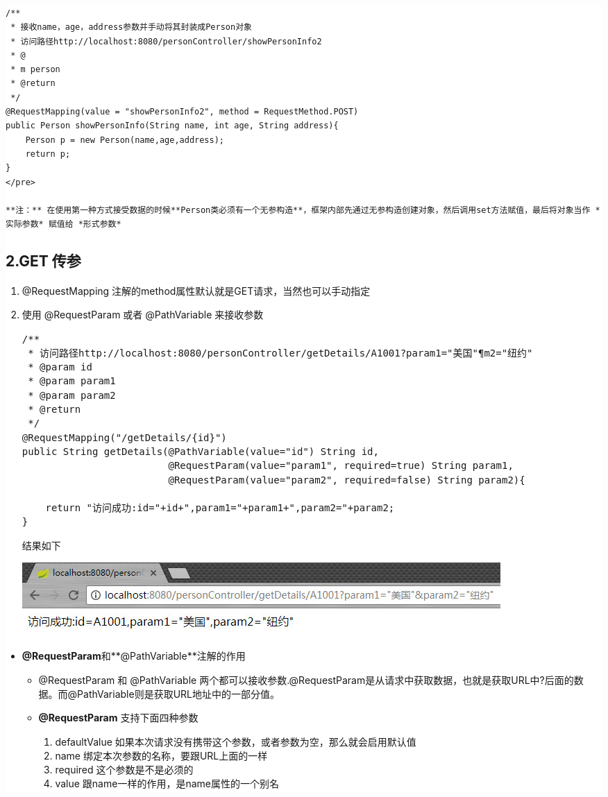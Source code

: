     /**
     * 接收name，age，address参数并手动将其封装成Person对象
     * 访问路径http://localhost:8080/personController/showPersonInfo2
     * @
     * m person
     * @return
     */
    @RequestMapping(value = "showPersonInfo2", method = RequestMethod.POST)
    public Person showPersonInfo(String name, int age, String address){
        Person p = new Person(name,age,address);
        return p;
    }
	</pre>

	**注：** 在使用第一种方式接受数据的时候**Person类必须有一个无参构造**，框架内部先通过无参构造创建对象，然后调用set方法赋值，最后将对象当作 *实际参数* 赋值给 *形式参数*

## 2.GET 传参
 1. @RequestMapping 注解的method属性默认就是GET请求，当然也可以手动指定
 2. 使用 @RequestParam 或者 @PathVariable 来接收参数
	<pre>
	/**
     * 访问路径http://localhost:8080/personController/getDetails/A1001?param1="美国"&param2="纽约"
     * @param id
     * @param param1
     * @param param2
     * @return
     */
    @RequestMapping("/getDetails/{id}")
    public String getDetails(@PathVariable(value="id") String id,
                             @RequestParam(value="param1", required=true) String param1,
                             @RequestParam(value="param2", required=false) String param2){

        return "访问成功:id="+id+",param1="+param1+",param2="+param2;
    }
	</pre>

	结果如下

	![1](./springboot_img/getDetails.jpg)
 - **@RequestParam**和**@PathVariable**注解的作用

	- @RequestParam 和 @PathVariable 两个都可以接收参数.@RequestParam是从请求中获取数据，也就是获取URL中?后面的数据。而@PathVariable则是获取URL地址中的一部分值。
	
	- **@RequestParam** 支持下面四种参数

		1. defaultValue 如果本次请求没有携带这个参数，或者参数为空，那么就会启用默认值
		2. name 绑定本次参数的名称，要跟URL上面的一样
		3. required 这个参数是不是必须的
		4. value 跟name一样的作用，是name属性的一个别名 
	